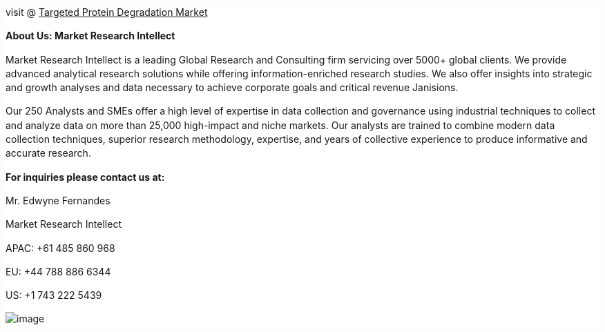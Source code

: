 visit&nbsp;@</strong>&nbsp;</span><span class="font-[700]"><a href="https://www.marketresearchintellect.com/product/global-targeted-protein-degradation-market/?utm_source=Linkedin&utm_medium=863" target="_blank" data-tracking-control-name="article-ssr-frontend-pulse_little-text-block" data-tracking-will-navigate="" data-test-link="">Targeted Protein Degradation Market</a></span></p><p><strong><span class="font-[700]">About Us: Market Research Intellect</span></strong></p><p><span class="">Market Research Intellect is a leading Global Research and Consulting firm servicing over 5000+ global clients. We provide advanced analytical research solutions while offering information-enriched research studies.&nbsp;</span>We also offer insights into strategic and growth analyses and data necessary to achieve corporate goals and critical revenue Janisions.</p><p><span class="">Our 250 Analysts and SMEs offer a high level of expertise in data collection and governance using industrial techniques to collect and analyze data on more than 25,000 high-impact and niche markets. Our analysts are trained to combine modern data collection techniques, superior research methodology, expertise, and years of collective experience to produce informative and accurate research.</span></p><p><strong>For inquiries please contact us at:</strong></p><p>Mr. Edwyne Fernandes</p><p>Market Research Intellect</p><p>APAC: +61 485 860 968</p><p>EU: +44 788 886 6344</p><p>US: +1 743 222 5439</p>
![image](https://github.com/user-attachments/assets/0564e5f5-92cc-4e27-8665-7f0f366af131)
